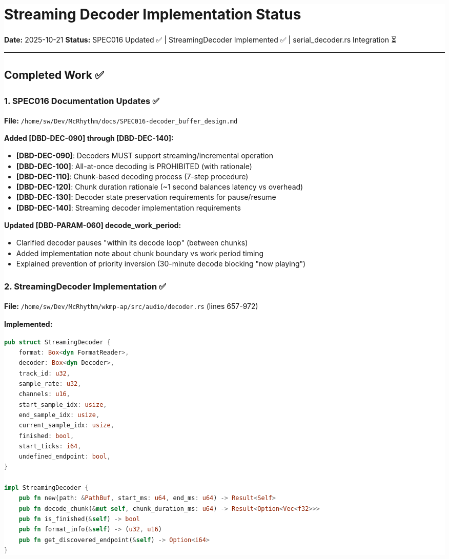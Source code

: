 # Streaming Decoder Implementation Status

**Date:** 2025-10-21
**Status:** SPEC016 Updated ✅ | StreamingDecoder Implemented ✅ | serial_decoder.rs Integration ⏳

---

## Completed Work ✅

### 1. SPEC016 Documentation Updates ✅

**File:** `/home/sw/Dev/McRhythm/docs/SPEC016-decoder_buffer_design.md`

**Added [DBD-DEC-090] through [DBD-DEC-140]:**
- **[DBD-DEC-090]**: Decoders MUST support streaming/incremental operation
- **[DBD-DEC-100]**: All-at-once decoding is PROHIBITED (with rationale)
- **[DBD-DEC-110]**: Chunk-based decoding process (7-step procedure)
- **[DBD-DEC-120]**: Chunk duration rationale (~1 second balances latency vs overhead)
- **[DBD-DEC-130]**: Decoder state preservation requirements for pause/resume
- **[DBD-DEC-140]**: Streaming decoder implementation requirements

**Updated [DBD-PARAM-060] decode_work_period:**
- Clarified decoder pauses "within its decode loop" (between chunks)
- Added implementation note about chunk boundary vs work period timing
- Explained prevention of priority inversion (30-minute decode blocking "now playing")

### 2. StreamingDecoder Implementation ✅

**File:** `/home/sw/Dev/McRhythm/wkmp-ap/src/audio/decoder.rs` (lines 657-972)

**Implemented:**
```rust
pub struct StreamingDecoder {
    format: Box<dyn FormatReader>,
    decoder: Box<dyn Decoder>,
    track_id: u32,
    sample_rate: u32,
    channels: u16,
    start_sample_idx: usize,
    end_sample_idx: usize,
    current_sample_idx: usize,
    finished: bool,
    start_ticks: i64,
    undefined_endpoint: bool,
}

impl StreamingDecoder {
    pub fn new(path: &PathBuf, start_ms: u64, end_ms: u64) -> Result<Self>
    pub fn decode_chunk(&mut self, chunk_duration_ms: u64) -> Result<Option<Vec<f32>>>
    pub fn is_finished(&self) -> bool
    pub fn format_info(&self) -> (u32, u16)
    pub fn get_discovered_endpoint(&self) -> Option<i64>
}
```
